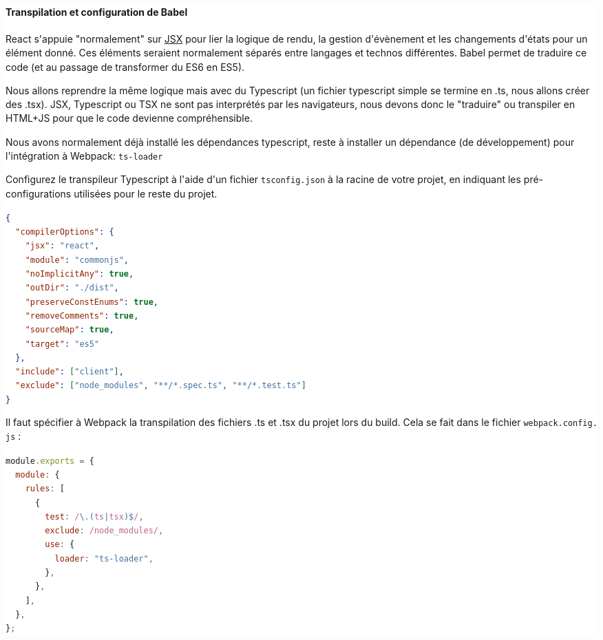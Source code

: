 #### Transpilation et configuration de Babel

React s'appuie "normalement" sur [JSX](https://reactjs.org/docs/introducing-jsx.html) pour
lier la logique de rendu, la gestion d'évènement et les changements d'états
pour un élément donné. Ces éléments seraient normalement séparés entre langages
et technos différentes. Babel permet de traduire ce code (et au passage de transformer du ES6 en ES5).

Nous allons reprendre la même logique mais avec du Typescript (un fichier typescript simple se termine en .ts, nous allons créer des .tsx).
JSX, Typescript ou TSX ne sont pas interprétés par les navigateurs, nous devons donc le "traduire" ou transpiler en HTML+JS pour que le code devienne compréhensible.

Nous avons normalement déjà installé les dépendances typescript, reste à installer un dépendance (de développement) pour l'intégration à Webpack: `ts-loader`

Configurez le transpileur Typescript à l'aide d'un fichier `tsconfig.json` à la racine de votre projet, en indiquant les pré-configurations utilisées pour le reste du projet.

```json
{
  "compilerOptions": {
    "jsx": "react",
    "module": "commonjs",
    "noImplicitAny": true,
    "outDir": "./dist",
    "preserveConstEnums": true,
    "removeComments": true,
    "sourceMap": true,
    "target": "es5"
  },
  "include": ["client"],
  "exclude": ["node_modules", "**/*.spec.ts", "**/*.test.ts"]
}
```

Il faut spécifier à Webpack la transpilation des fichiers .ts et .tsx du projet lors du build.
Cela se fait dans le fichier `webpack.config.js` :

```javascript
module.exports = {
  module: {
    rules: [
      {
        test: /\.(ts|tsx)$/,
        exclude: /node_modules/,
        use: {
          loader: "ts-loader",
        },
      },
    ],
  },
};
```
